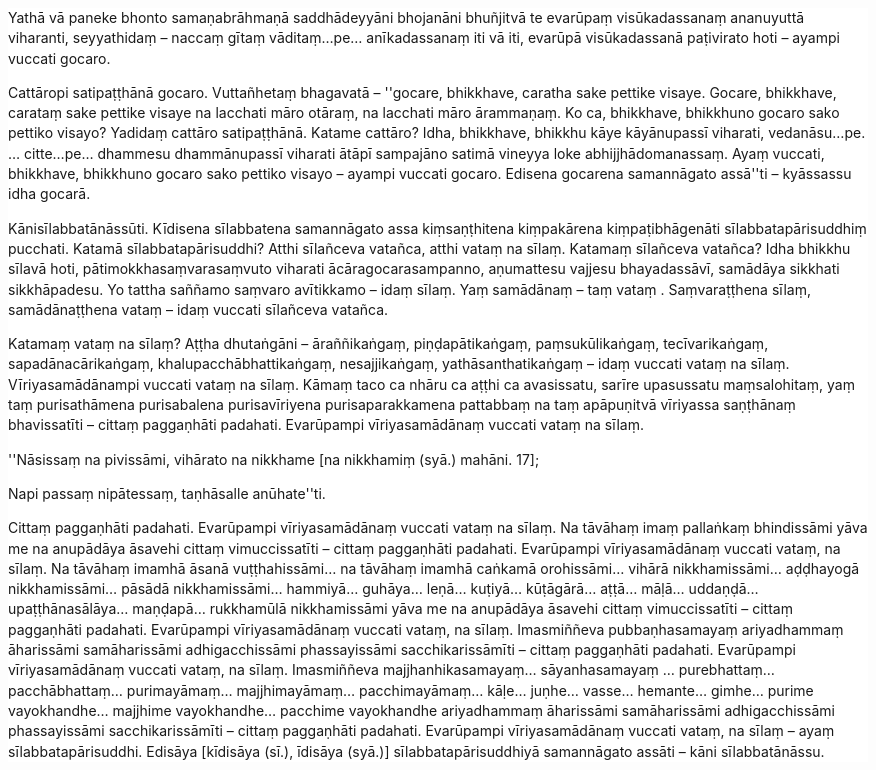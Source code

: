 Yathā vā paneke bhonto samaṇabrāhmaṇā saddhādeyyāni bhojanāni bhuñjitvā te
evarūpaṃ visūkadassanaṃ ananuyuttā viharanti, seyyathidaṃ – naccaṃ gītaṃ
vāditaṃ…pe… anīkadassanaṃ iti vā iti, evarūpā visūkadassanā paṭivirato hoti –
ayampi vuccati gocaro.

Cattāropi satipaṭṭhānā gocaro. Vuttañhetaṃ bhagavatā – ''gocare, bhikkhave,
caratha sake pettike visaye. Gocare, bhikkhave, carataṃ sake pettike visaye na
lacchati māro otāraṃ, na lacchati māro ārammaṇaṃ. Ko ca, bhikkhave, bhikkhuno
gocaro sako pettiko visayo? Yadidaṃ cattāro satipaṭṭhānā. Katame cattāro? Idha,
bhikkhave, bhikkhu kāye kāyānupassī viharati, vedanāsu…pe. … citte…pe… dhammesu
dhammānupassī viharati ātāpī sampajāno satimā vineyya loke abhijjhādomanassaṃ.
Ayaṃ vuccati, bhikkhave, bhikkhuno gocaro sako pettiko visayo – ayampi vuccati
gocaro. Edisena gocarena samannāgato assā''ti – kyāssassu idha gocarā.

Kānisīlabbatānāssūti. Kīdisena sīlabbatena samannāgato assa kiṃsaṇṭhitena
kiṃpakārena kiṃpaṭibhāgenāti sīlabbatapārisuddhiṃ pucchati. Katamā
sīlabbatapārisuddhi? Atthi sīlañceva vatañca, atthi vataṃ na sīlaṃ. Katamaṃ
sīlañceva vatañca? Idha bhikkhu sīlavā hoti, pātimokkhasaṃvarasaṃvuto viharati
ācāragocarasampanno, aṇumattesu vajjesu bhayadassāvī, samādāya sikkhati
sikkhāpadesu. Yo tattha saññamo saṃvaro avītikkamo – idaṃ sīlaṃ. Yaṃ samādānaṃ –
taṃ vataṃ . Saṃvaraṭṭhena sīlaṃ, samādānaṭṭhena vataṃ – idaṃ vuccati sīlañceva
vatañca.

Katamaṃ vataṃ na sīlaṃ? Aṭṭha dhutaṅgāni – āraññikaṅgaṃ, piṇḍapātikaṅgaṃ,
paṃsukūlikaṅgaṃ, tecīvarikaṅgaṃ, sapadānacārikaṅgaṃ, khalupacchābhattikaṅgaṃ,
nesajjikaṅgaṃ, yathāsanthatikaṅgaṃ – idaṃ vuccati vataṃ na sīlaṃ.
Vīriyasamādānampi vuccati vataṃ na sīlaṃ. Kāmaṃ taco ca nhāru ca aṭṭhi ca
avasissatu, sarīre upasussatu maṃsalohitaṃ, yaṃ taṃ purisathāmena purisabalena
purisavīriyena purisaparakkamena pattabbaṃ na taṃ apāpuṇitvā vīriyassa saṇṭhānaṃ
bhavissatīti – cittaṃ paggaṇhāti padahati. Evarūpampi vīriyasamādānaṃ vuccati
vataṃ na sīlaṃ.

''Nāsissaṃ na pivissāmi, vihārato na nikkhame [na nikkhamiṃ (syā.) mahāni. 17];

Napi passaṃ nipātessaṃ, taṇhāsalle anūhate''ti.

Cittaṃ paggaṇhāti padahati. Evarūpampi vīriyasamādānaṃ vuccati vataṃ na sīlaṃ.
Na tāvāhaṃ imaṃ pallaṅkaṃ bhindissāmi yāva me na anupādāya āsavehi cittaṃ
vimuccissatīti – cittaṃ paggaṇhāti padahati. Evarūpampi vīriyasamādānaṃ vuccati
vataṃ, na sīlaṃ. Na tāvāhaṃ imamhā āsanā vuṭṭhahissāmi… na tāvāhaṃ imamhā
caṅkamā orohissāmi… vihārā nikkhamissāmi… aḍḍhayogā nikkhamissāmi… pāsādā
nikkhamissāmi… hammiyā… guhāya… leṇā… kuṭiyā… kūṭāgārā… aṭṭā… māḷā… uddaṇḍā…
upaṭṭhānasālāya… maṇḍapā… rukkhamūlā nikkhamissāmi yāva me na anupādāya āsavehi
cittaṃ vimuccissatīti – cittaṃ paggaṇhāti padahati. Evarūpampi vīriyasamādānaṃ
vuccati vataṃ, na sīlaṃ. Imasmiññeva pubbaṇhasamayaṃ ariyadhammaṃ āharissāmi
samāharissāmi adhigacchissāmi phassayissāmi sacchikarissāmīti – cittaṃ
paggaṇhāti padahati. Evarūpampi vīriyasamādānaṃ vuccati vataṃ, na sīlaṃ.
Imasmiññeva majjhanhikasamayaṃ… sāyanhasamayaṃ … purebhattaṃ… pacchābhattaṃ…
purimayāmaṃ… majjhimayāmaṃ… pacchimayāmaṃ… kāḷe… juṇhe… vasse… hemante… gimhe…
purime vayokhandhe… majjhime vayokhandhe… pacchime vayokhandhe ariyadhammaṃ
āharissāmi samāharissāmi adhigacchissāmi phassayissāmi sacchikarissāmīti –
cittaṃ paggaṇhāti padahati. Evarūpampi vīriyasamādānaṃ vuccati vataṃ, na sīlaṃ –
ayaṃ sīlabbatapārisuddhi. Edisāya [kīdisāya (sī.), īdisāya (syā.)]
sīlabbatapārisuddhiyā samannāgato assāti – kāni sīlabbatānāssu.

